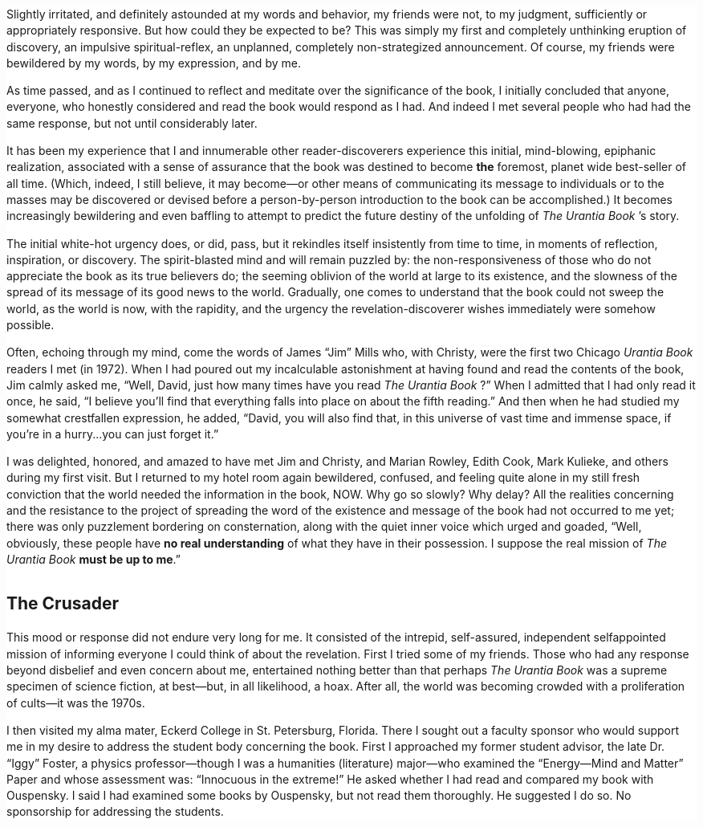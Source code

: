 Slightly irritated, and definitely astounded at my words and behavior, my friends were not, to my judgment, sufficiently or appropriately responsive. But how could they be expected to be? This was simply my first and completely unthinking eruption of discovery, an impulsive spiritual-reflex, an unplanned, completely non-strategized announcement. Of course, my friends were bewildered by my words, by my expression, and by me. 

As time passed, and as I continued to reflect and meditate over the significance of the book, I initially concluded that anyone, everyone, who honestly considered and read the book would respond as I had. And indeed I met several people who had had the same response, but not until considerably later. 

It has been my experience that I and innumerable other reader-discoverers experience this initial, mind-blowing, epiphanic realization, associated with a sense of assurance that the book was destined to become **the** foremost, planet  wide best-seller of all time. (Which, indeed, I still believe, it may become—or other means of communicating its message to individuals or to the masses may be discovered or devised before a person-by-person introduction to the book can be accomplished.) It becomes increasingly bewildering and even baffling to attempt to predict the future destiny of the unfolding of _The Urantia Book_ ’s story. 

The initial white-hot urgency does, or did, pass, but it rekindles itself insistently from time to time, in moments of reflection, inspiration, or discovery. The spirit-blasted mind and will remain puzzled by: the non-responsiveness of those who do not appreciate the book as its true believers do; the seeming oblivion of the world at large to its existence, and the slowness of the spread of its message of its good news to the world. Gradually, one comes to understand that the book could not sweep the world, as the world is now, with the rapidity, and the urgency the revelation-discoverer wishes immediately were somehow possible. 

Often, echoing through my mind, come the words of James “Jim” Mills who, with Christy, were the first two Chicago _Urantia Book_ readers I met (in 1972). When I had poured out my incalculable astonishment at having found and read the contents of the book, Jim calmly asked me, “Well, David, just how many times have you read _The Urantia Book_ ?” When I admitted that I had only read it once, he said, “I believe you’ll find that everything falls into place on about the fifth reading.” And then when he had studied my somewhat crestfallen expression, he added, “David, you will also find that, in this universe of vast time and immense space, if you’re in a hurry...you can just forget it.” 

I was delighted, honored, and amazed to have met Jim and Christy, and Marian Rowley, Edith Cook, Mark Kulieke, and others during my first visit. But I returned to my hotel room again bewildered, confused, and feeling quite alone in my still fresh conviction that the world needed the information in the book, NOW. Why go so slowly? Why delay? All the realities concerning and the resistance to the project of spreading the word of the existence and message of the book had not occurred to me yet; there was only puzzlement bordering on consternation, along with the quiet inner voice which urged and goaded, “Well, obviously, these people have **no real understanding** of what they have in their possession. I suppose the real mission of _The Urantia Book_ **must be up to me**.” 

## The Crusader 

This mood or response did not endure very long for me. It consisted of the intrepid, self-assured, independent selfappointed mission of informing everyone I could think of about the revelation. First I tried some of my friends. Those who had any response beyond disbelief and even concern about me, entertained nothing better than that perhaps _The Urantia Book_ was a supreme specimen of science fiction, at best—but, in all likelihood, a hoax. After all, the world was becoming crowded with a proliferation of cults—it was the 1970s. 

I then visited my alma mater, Eckerd College in St. Petersburg, Florida. There I sought out a faculty sponsor who would support me in my desire to address the student body concerning the book. First I approached my former student advisor, the late Dr. “Iggy” Foster, a physics professor—though I was a humanities (literature) major—who examined the “Energy—Mind and Matter” Paper and whose assessment was: “Innocuous in the extreme!” He asked whether I had read and compared my book with Ouspensky. I said I had examined some books by Ouspensky, but not read them thoroughly. He suggested I do so. No sponsorship for addressing the students. 
